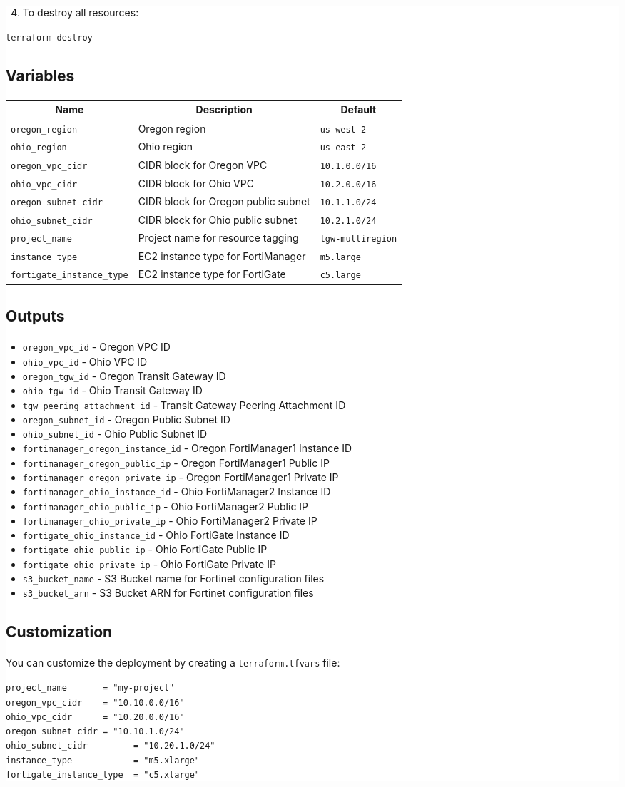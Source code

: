 4. To destroy all resources:
```bash
terraform destroy
```

## Variables

| Name | Description | Default |
|------|-------------|---------|
| `oregon_region` | Oregon region | `us-west-2` |
| `ohio_region` | Ohio region | `us-east-2` |
| `oregon_vpc_cidr` | CIDR block for Oregon VPC | `10.1.0.0/16` |
| `ohio_vpc_cidr` | CIDR block for Ohio VPC | `10.2.0.0/16` |
| `oregon_subnet_cidr` | CIDR block for Oregon public subnet | `10.1.1.0/24` |
| `ohio_subnet_cidr` | CIDR block for Ohio public subnet | `10.2.1.0/24` |
| `project_name` | Project name for resource tagging | `tgw-multiregion` |
| `instance_type` | EC2 instance type for FortiManager | `m5.large` |
| `fortigate_instance_type` | EC2 instance type for FortiGate | `c5.large` |

## Outputs

- `oregon_vpc_id` - Oregon VPC ID
- `ohio_vpc_id` - Ohio VPC ID
- `oregon_tgw_id` - Oregon Transit Gateway ID
- `ohio_tgw_id` - Ohio Transit Gateway ID
- `tgw_peering_attachment_id` - Transit Gateway Peering Attachment ID
- `oregon_subnet_id` - Oregon Public Subnet ID
- `ohio_subnet_id` - Ohio Public Subnet ID
- `fortimanager_oregon_instance_id` - Oregon FortiManager1 Instance ID
- `fortimanager_oregon_public_ip` - Oregon FortiManager1 Public IP
- `fortimanager_oregon_private_ip` - Oregon FortiManager1 Private IP
- `fortimanager_ohio_instance_id` - Ohio FortiManager2 Instance ID
- `fortimanager_ohio_public_ip` - Ohio FortiManager2 Public IP
- `fortimanager_ohio_private_ip` - Ohio FortiManager2 Private IP
- `fortigate_ohio_instance_id` - Ohio FortiGate Instance ID
- `fortigate_ohio_public_ip` - Ohio FortiGate Public IP
- `fortigate_ohio_private_ip` - Ohio FortiGate Private IP
- `s3_bucket_name` - S3 Bucket name for Fortinet configuration files
- `s3_bucket_arn` - S3 Bucket ARN for Fortinet configuration files

## Customization

You can customize the deployment by creating a `terraform.tfvars` file:

```hcl
project_name       = "my-project"
oregon_vpc_cidr    = "10.10.0.0/16"
ohio_vpc_cidr      = "10.20.0.0/16"
oregon_subnet_cidr = "10.10.1.0/24"
ohio_subnet_cidr         = "10.20.1.0/24"
instance_type            = "m5.xlarge"
fortigate_instance_type  = "c5.xlarge"
```
